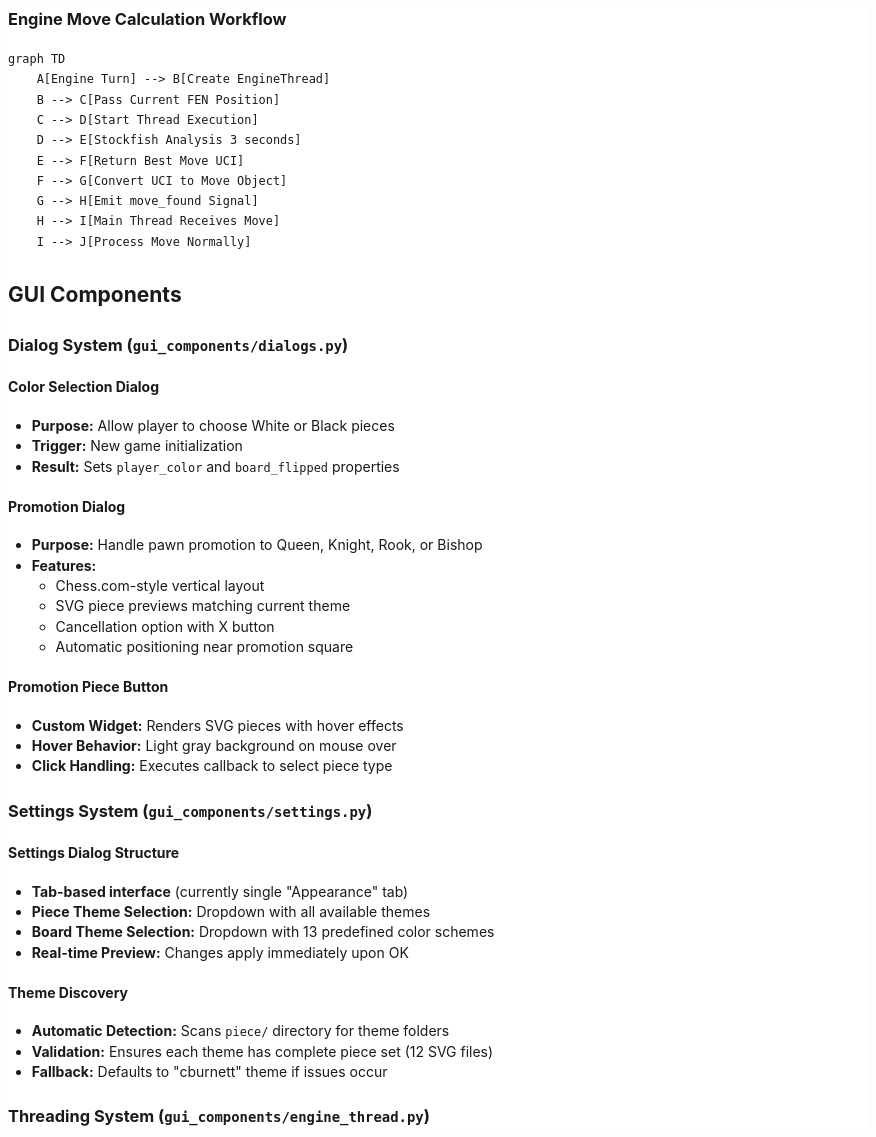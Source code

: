 ### Engine Move Calculation Workflow

```mermaid
graph TD
    A[Engine Turn] --> B[Create EngineThread]
    B --> C[Pass Current FEN Position]
    C --> D[Start Thread Execution]
    D --> E[Stockfish Analysis 3 seconds]
    E --> F[Return Best Move UCI]
    F --> G[Convert UCI to Move Object]
    G --> H[Emit move_found Signal]
    H --> I[Main Thread Receives Move]
    I --> J[Process Move Normally]
```

## GUI Components

### Dialog System (`gui_components/dialogs.py`)

#### Color Selection Dialog
- **Purpose:** Allow player to choose White or Black pieces
- **Trigger:** New game initialization
- **Result:** Sets `player_color` and `board_flipped` properties

#### Promotion Dialog
- **Purpose:** Handle pawn promotion to Queen, Knight, Rook, or Bishop
- **Features:**
  - Chess.com-style vertical layout
  - SVG piece previews matching current theme
  - Cancellation option with X button
  - Automatic positioning near promotion square

#### Promotion Piece Button
- **Custom Widget:** Renders SVG pieces with hover effects
- **Hover Behavior:** Light gray background on mouse over
- **Click Handling:** Executes callback to select piece type

### Settings System (`gui_components/settings.py`)

#### Settings Dialog Structure
- **Tab-based interface** (currently single "Appearance" tab)
- **Piece Theme Selection:** Dropdown with all available themes
- **Board Theme Selection:** Dropdown with 13 predefined color schemes
- **Real-time Preview:** Changes apply immediately upon OK

#### Theme Discovery
- **Automatic Detection:** Scans `piece/` directory for theme folders
- **Validation:** Ensures each theme has complete piece set (12 SVG files)
- **Fallback:** Defaults to "cburnett" theme if issues occur

### Threading System (`gui_components/engine_thread.py`)
